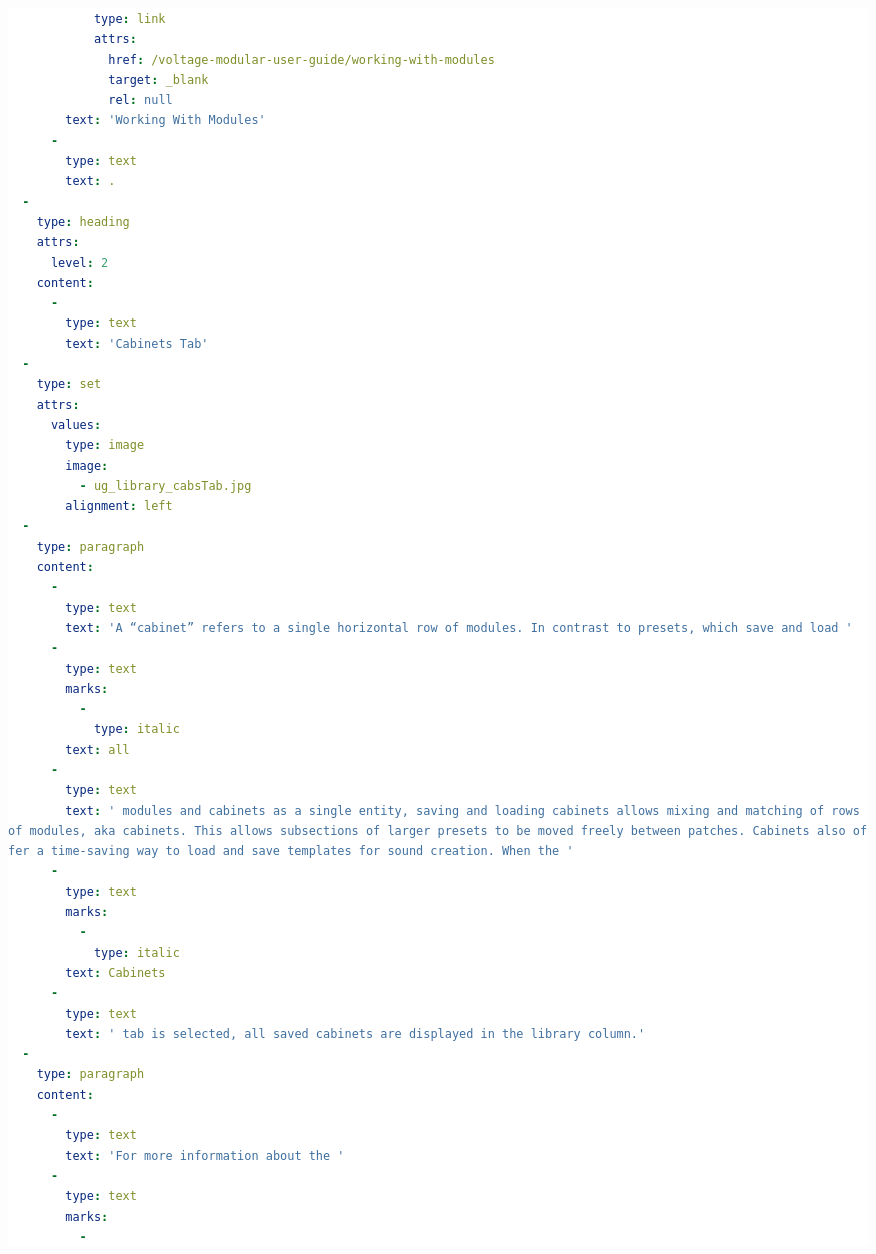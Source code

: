 ```yaml
            type: link
            attrs:
              href: /voltage-modular-user-guide/working-with-modules
              target: _blank
              rel: null
        text: 'Working With Modules'
      -
        type: text
        text: .
  -
    type: heading
    attrs:
      level: 2
    content:
      -
        type: text
        text: 'Cabinets Tab'
  -
    type: set
    attrs:
      values:
        type: image
        image:
          - ug_library_cabsTab.jpg
        alignment: left
  -
    type: paragraph
    content:
      -
        type: text
        text: 'A “cabinet” refers to a single horizontal row of modules. In contrast to presets, which save and load '
      -
        type: text
        marks:
          -
            type: italic
        text: all
      -
        type: text
        text: ' modules and cabinets as a single entity, saving and loading cabinets allows mixing and matching of rows of modules, aka cabinets. This allows subsections of larger presets to be moved freely between patches. Cabinets also offer a time-saving way to load and save templates for sound creation. When the '
      -
        type: text
        marks:
          -
            type: italic
        text: Cabinets
      -
        type: text
        text: ' tab is selected, all saved cabinets are displayed in the library column.'
  -
    type: paragraph
    content:
      -
        type: text
        text: 'For more information about the '
      -
        type: text
        marks:
          -
```